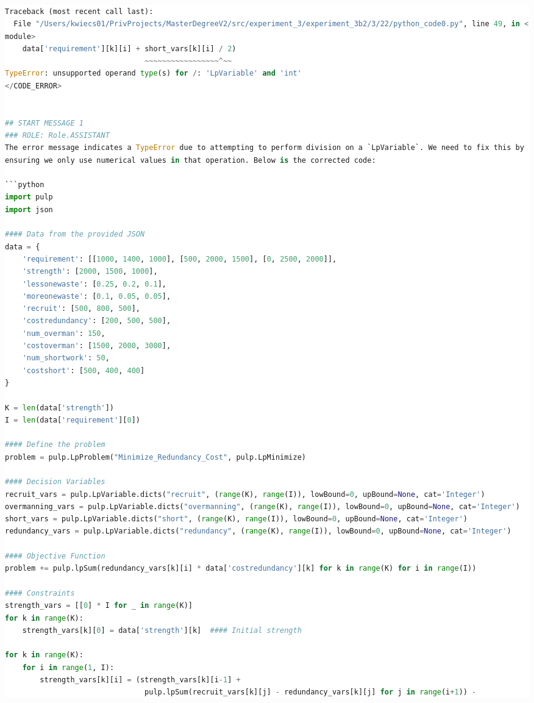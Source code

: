 ```python
Traceback (most recent call last):
  File "/Users/kwiecs01/PrivProjects/MasterDegreeV2/src/experiment_3/experiment_3b2/3/22/python_code0.py", line 49, in <module>
    data['requirement'][k][i] + short_vars[k][i] / 2)
                                ~~~~~~~~~~~~~~~~~^~~
TypeError: unsupported operand type(s) for /: 'LpVariable' and 'int'
</CODE_ERROR>


## START MESSAGE 1 
### ROLE: Role.ASSISTANT
The error message indicates a TypeError due to attempting to perform division on a `LpVariable`. We need to fix this by ensuring we only use numerical values in that operation. Below is the corrected code:

```python
import pulp
import json

#### Data from the provided JSON
data = {
    'requirement': [[1000, 1400, 1000], [500, 2000, 1500], [0, 2500, 2000]],
    'strength': [2000, 1500, 1000],
    'lessonewaste': [0.25, 0.2, 0.1],
    'moreonewaste': [0.1, 0.05, 0.05],
    'recruit': [500, 800, 500],
    'costredundancy': [200, 500, 500],
    'num_overman': 150,
    'costoverman': [1500, 2000, 3000],
    'num_shortwork': 50,
    'costshort': [500, 400, 400]
}

K = len(data['strength'])
I = len(data['requirement'][0])

#### Define the problem
problem = pulp.LpProblem("Minimize_Redundancy_Cost", pulp.LpMinimize)

#### Decision Variables
recruit_vars = pulp.LpVariable.dicts("recruit", (range(K), range(I)), lowBound=0, upBound=None, cat='Integer')
overmanning_vars = pulp.LpVariable.dicts("overmanning", (range(K), range(I)), lowBound=0, upBound=None, cat='Integer')
short_vars = pulp.LpVariable.dicts("short", (range(K), range(I)), lowBound=0, upBound=None, cat='Integer')
redundancy_vars = pulp.LpVariable.dicts("redundancy", (range(K), range(I)), lowBound=0, upBound=None, cat='Integer')

#### Objective Function
problem += pulp.lpSum(redundancy_vars[k][i] * data['costredundancy'][k] for k in range(K) for i in range(I))

#### Constraints
strength_vars = [[0] * I for _ in range(K)]
for k in range(K):
    strength_vars[k][0] = data['strength'][k]  #### Initial strength

for k in range(K):
    for i in range(1, I):
        strength_vars[k][i] = (strength_vars[k][i-1] + 
                                pulp.lpSum(recruit_vars[k][j] - redundancy_vars[k][j] for j in range(i+1)) - 
```